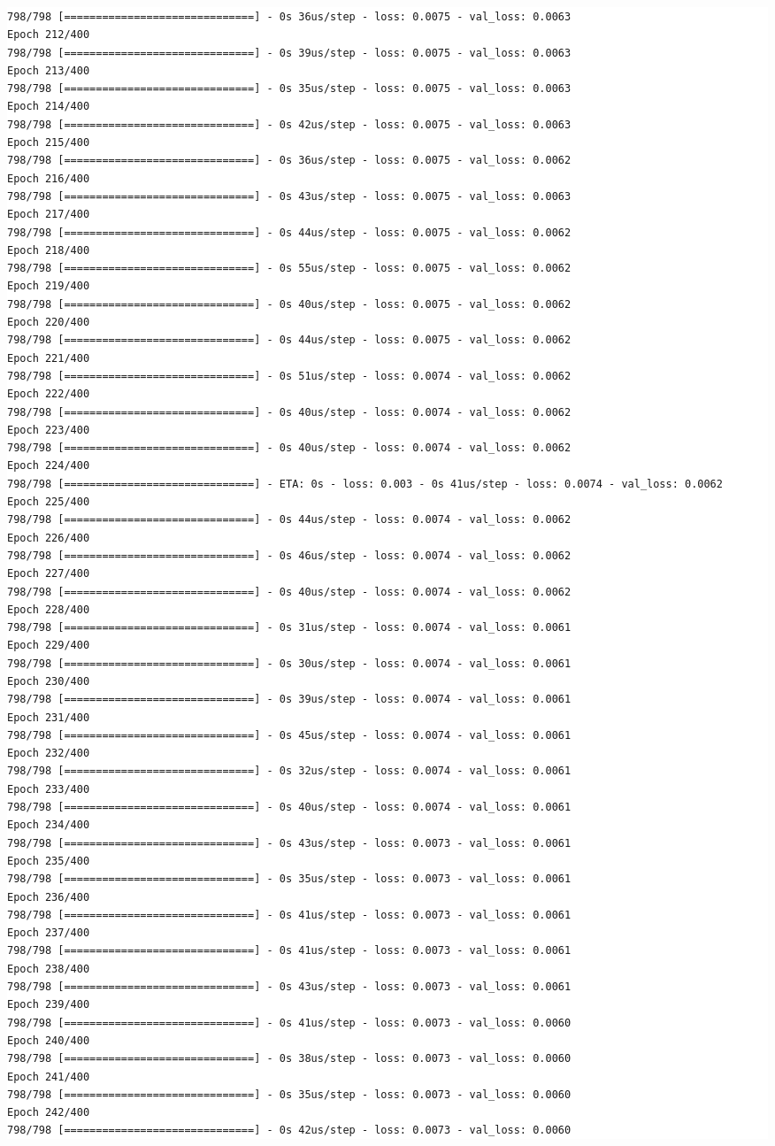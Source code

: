     798/798 [==============================] - 0s 36us/step - loss: 0.0075 - val_loss: 0.0063
    Epoch 212/400
    798/798 [==============================] - 0s 39us/step - loss: 0.0075 - val_loss: 0.0063
    Epoch 213/400
    798/798 [==============================] - 0s 35us/step - loss: 0.0075 - val_loss: 0.0063
    Epoch 214/400
    798/798 [==============================] - 0s 42us/step - loss: 0.0075 - val_loss: 0.0063
    Epoch 215/400
    798/798 [==============================] - 0s 36us/step - loss: 0.0075 - val_loss: 0.0062
    Epoch 216/400
    798/798 [==============================] - 0s 43us/step - loss: 0.0075 - val_loss: 0.0063
    Epoch 217/400
    798/798 [==============================] - 0s 44us/step - loss: 0.0075 - val_loss: 0.0062
    Epoch 218/400
    798/798 [==============================] - 0s 55us/step - loss: 0.0075 - val_loss: 0.0062
    Epoch 219/400
    798/798 [==============================] - 0s 40us/step - loss: 0.0075 - val_loss: 0.0062
    Epoch 220/400
    798/798 [==============================] - 0s 44us/step - loss: 0.0075 - val_loss: 0.0062
    Epoch 221/400
    798/798 [==============================] - 0s 51us/step - loss: 0.0074 - val_loss: 0.0062
    Epoch 222/400
    798/798 [==============================] - 0s 40us/step - loss: 0.0074 - val_loss: 0.0062
    Epoch 223/400
    798/798 [==============================] - 0s 40us/step - loss: 0.0074 - val_loss: 0.0062
    Epoch 224/400
    798/798 [==============================] - ETA: 0s - loss: 0.003 - 0s 41us/step - loss: 0.0074 - val_loss: 0.0062
    Epoch 225/400
    798/798 [==============================] - 0s 44us/step - loss: 0.0074 - val_loss: 0.0062
    Epoch 226/400
    798/798 [==============================] - 0s 46us/step - loss: 0.0074 - val_loss: 0.0062
    Epoch 227/400
    798/798 [==============================] - 0s 40us/step - loss: 0.0074 - val_loss: 0.0062
    Epoch 228/400
    798/798 [==============================] - 0s 31us/step - loss: 0.0074 - val_loss: 0.0061
    Epoch 229/400
    798/798 [==============================] - 0s 30us/step - loss: 0.0074 - val_loss: 0.0061
    Epoch 230/400
    798/798 [==============================] - 0s 39us/step - loss: 0.0074 - val_loss: 0.0061
    Epoch 231/400
    798/798 [==============================] - 0s 45us/step - loss: 0.0074 - val_loss: 0.0061
    Epoch 232/400
    798/798 [==============================] - 0s 32us/step - loss: 0.0074 - val_loss: 0.0061
    Epoch 233/400
    798/798 [==============================] - 0s 40us/step - loss: 0.0074 - val_loss: 0.0061
    Epoch 234/400
    798/798 [==============================] - 0s 43us/step - loss: 0.0073 - val_loss: 0.0061
    Epoch 235/400
    798/798 [==============================] - 0s 35us/step - loss: 0.0073 - val_loss: 0.0061
    Epoch 236/400
    798/798 [==============================] - 0s 41us/step - loss: 0.0073 - val_loss: 0.0061
    Epoch 237/400
    798/798 [==============================] - 0s 41us/step - loss: 0.0073 - val_loss: 0.0061
    Epoch 238/400
    798/798 [==============================] - 0s 43us/step - loss: 0.0073 - val_loss: 0.0061
    Epoch 239/400
    798/798 [==============================] - 0s 41us/step - loss: 0.0073 - val_loss: 0.0060
    Epoch 240/400
    798/798 [==============================] - 0s 38us/step - loss: 0.0073 - val_loss: 0.0060
    Epoch 241/400
    798/798 [==============================] - 0s 35us/step - loss: 0.0073 - val_loss: 0.0060
    Epoch 242/400
    798/798 [==============================] - 0s 42us/step - loss: 0.0073 - val_loss: 0.0060